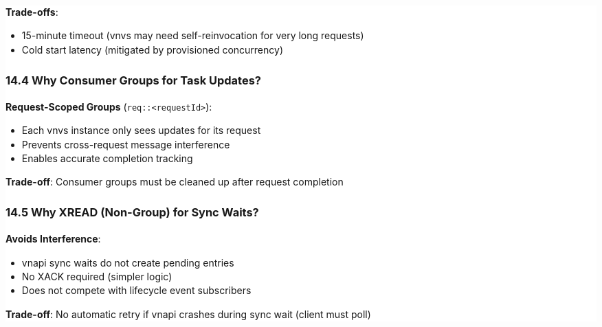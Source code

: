 **Trade-offs**:
- 15-minute timeout (vnvs may need self-reinvocation for very long requests)
- Cold start latency (mitigated by provisioned concurrency)

### 14.4 Why Consumer Groups for Task Updates?

**Request-Scoped Groups** (`req::<requestId>`):
- Each vnvs instance only sees updates for its request
- Prevents cross-request message interference
- Enables accurate completion tracking

**Trade-off**: Consumer groups must be cleaned up after request completion

### 14.5 Why XREAD (Non-Group) for Sync Waits?

**Avoids Interference**:
- vnapi sync waits do not create pending entries
- No XACK required (simpler logic)
- Does not compete with lifecycle event subscribers

**Trade-off**: No automatic retry if vnapi crashes during sync wait (client must poll)
